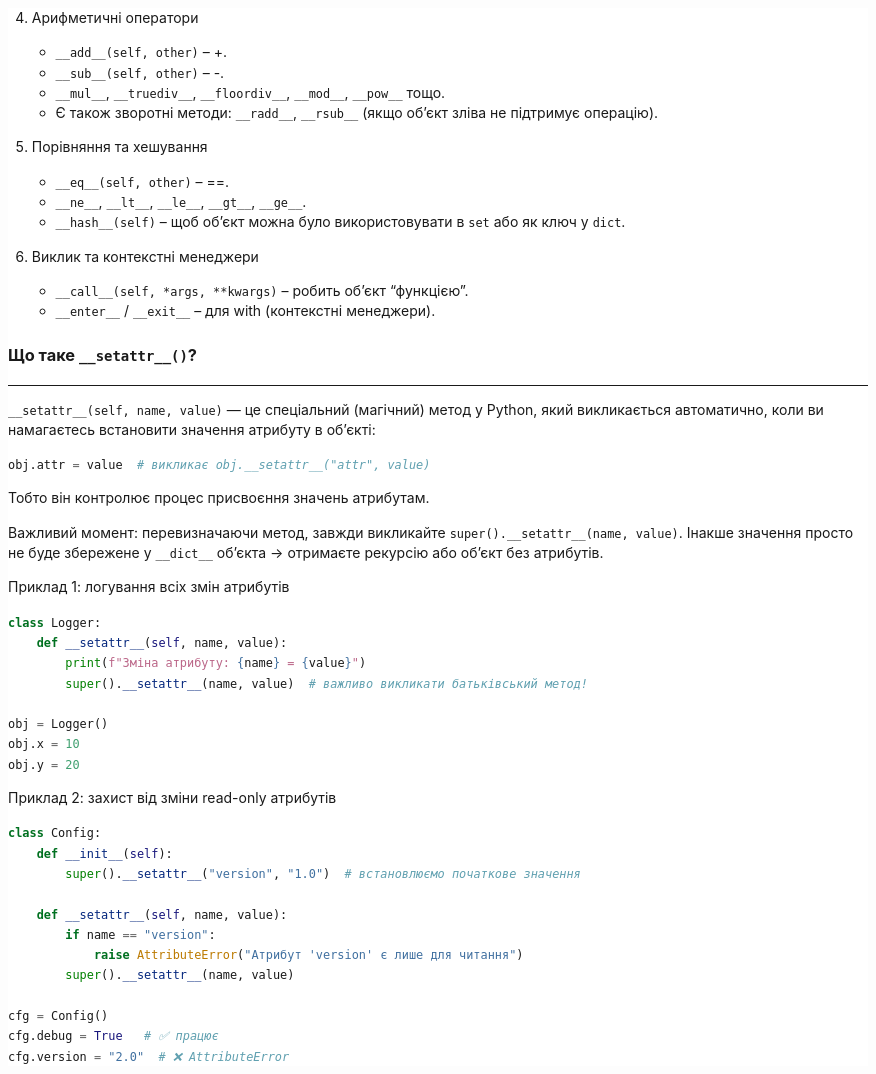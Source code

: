 4. Арифметичні оператори
    * `__add__(self, other)` – +.
    * `__sub__(self, other)` – -.
    * `__mul__`, `__truediv__`, `__floordiv__`, `__mod__`, `__pow__` тощо.
    * Є також зворотні методи: `__radd__`, `__rsub__` (якщо об’єкт зліва не підтримує операцію).

5. Порівняння та хешування
    * `__eq__(self, other)` – ==.
    * `__ne__`, `__lt__`, `__le__`, `__gt__`, `__ge__`.
    * `__hash__(self)` – щоб об’єкт можна було використовувати в `set` або як ключ у `dict`.

6. Виклик та контекстні менеджери
    * `__call__(self, *args, **kwargs)` – робить об’єкт “функцією”.
    * `__enter__` / `__exit__` – для with (контекстні менеджери).

### Що таке `__setattr__()`?

<hr>

`__setattr__(self, name, value)` — це спеціальний (магічний) метод у Python, який викликається
автоматично, коли ви намагаєтесь встановити значення атрибуту в об’єкті:

```python
obj.attr = value  # викликає obj.__setattr__("attr", value)
```

Тобто він контролює процес присвоєння значень атрибутам.

Важливий момент: перевизначаючи метод, завжди викликайте `super().__setattr__(name, value)`.
Інакше значення просто не буде збережене у  `__dict__` об’єкта → отримаєте рекурсію або об’єкт без
атрибутів.

Приклад 1: логування всіх змін атрибутів


```python
class Logger:
    def __setattr__(self, name, value):
        print(f"Зміна атрибуту: {name} = {value}")
        super().__setattr__(name, value)  # важливо викликати батьківський метод!

obj = Logger()
obj.x = 10
obj.y = 20
```


Приклад 2: захист від зміни read-only атрибутів


```python
class Config:
    def __init__(self):
        super().__setattr__("version", "1.0")  # встановлюємо початкове значення

    def __setattr__(self, name, value):
        if name == "version":
            raise AttributeError("Атрибут 'version' є лише для читання")
        super().__setattr__(name, value)

cfg = Config()
cfg.debug = True   # ✅ працює
cfg.version = "2.0"  # ❌ AttributeError
```
